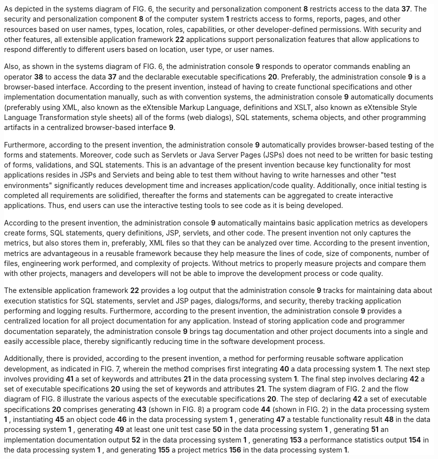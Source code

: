 As depicted in the systems diagram of FIG. 6, the security and personalization component  **8**  restricts access to the data  **37**. The security and personalization component  **8**  of the computer system  **1**  restricts access to forms, reports, pages, and other resources based on user names, types, location, roles, capabilities, or other developer-defined permissions. With security and other features, all extensible application framework  **22**  applications support personalization features that allow applications to respond differently to different users based on location, user type, or user names.

Also, as shown in the systems diagram of FIG. 6, the administration console  **9**  responds to operator commands enabling an operator  **38**  to access the data  **37**  and the declarable executable specifications  **20**. Preferably, the administration console  **9**  is a browser-based interface. According to the present invention, instead of having to create functional specifications and other implementation documentation manually, such as with convention systems, the administration console  **9**  automatically documents (preferably using XML, also known as the eXtensible Markup Language, definitions and XSLT, also known as eXtensible Style Language Transformation style sheets) all of the forms (web dialogs), SQL statements, schema objects, and other programming artifacts in a centralized browser-based interface  **9**.

Furthermore, according to the present invention, the administration console  **9**  automatically provides browser-based testing of the forms and statements. Moreover, code such as Servlets or Java Server Pages (JSPs) does not need to be written for basic testing of forms, validations, and SQL statements. This is an advantage of the present invention because key functionality for most applications resides in JSPs and Serviets and being able to test them without having to write harnesses and other "test environments" significantly reduces development time and increases application/code quality. Additionally, once initial testing is completed all requirements are solidified, thereafter the forms and statements can be aggregated to create interactive applications. Thus, end users can use the interactive testing tools to see code as it is being developed.

According to the present invention, the administration console  **9**  automatically maintains basic application metrics as developers create forms, SQL statements, query definitions, JSP, servlets, and other code. The present invention not only captures the metrics, but also stores them in, preferably, XML files so that they can be analyzed over time. According to the present invention, metrics are advantageous in a reusable framework because they help measure the lines of code, size of components, number of files, engineering work performed, and complexity of projects. Without metrics to properly measure projects and compare them with other projects, managers and developers will not be able to improve the development process or code quality.

The extensible application framework  **22**  provides a log output that the administration console  **9**  tracks for maintaining data about execution statistics for SQL statements, servlet and JSP pages, dialogs/forms, and security, thereby tracking application performing and logging results. Furthermore, according to the present invention, the administration console  **9**  provides a centralized location for all project documentation for any application. Instead of storing application code and programmer documentation separately, the administration console  **9**  brings tag documentation and other project documents into a single and easily accessible place, thereby significantly reducing time in the software development process.

Additionally, there is provided, according to the present invention, a method for performing reusable software application development, as indicated in FIG. 7, wherein the method comprises first integrating  **40**  a data processing system  **1**. The next step involves providing  **41**  a set of keywords and attributes  **21**  in the data processing system  **1**. The final step involves declaring  **42**  a set of executable specifications  **20**  using the set of keywords and attributes  **21**. The system diagram of FIG. 2 and the flow diagram of FIG. 8 illustrate the various aspects of the executable specifications  **20**. The step of declaring  **42**  a set of executable specifications  **20**  comprises generating  **43**  (shown in FIG. 8) a program code  **44**  (shown in FIG. 2) in the data processing system  **1** , instantiating  **45**  an object code  **46**  in the data processing system  **1** , generating  **47**  a testable functionality result  **48**  in the data processing system  **1** , generating  **49**  at least one unit test case  **50**  in the data processing system  **1** , generating  **51**  an implementation documentation output  **52**  in the data processing system  **1** , generating  **153**  a performance statistics output  **154**  in the data processing system  **1** , and generating  **155**  a project metrics  **156**  in the data processing system  **1**.
